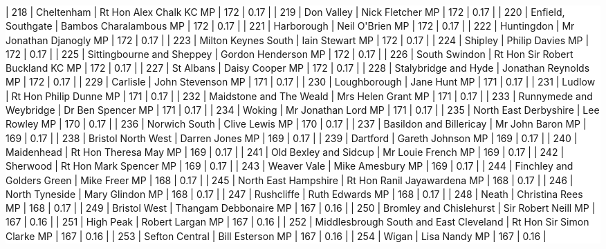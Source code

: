 | 218 | Cheltenham | Rt Hon Alex Chalk KC MP | 172 | 0.17 |
| 219 | Don Valley | Nick Fletcher MP | 172 | 0.17 |
| 220 | Enfield, Southgate | Bambos Charalambous MP | 172 | 0.17 |
| 221 | Harborough | Neil O'Brien MP | 172 | 0.17 |
| 222 | Huntingdon | Mr Jonathan Djanogly MP | 172 | 0.17 |
| 223 | Milton Keynes South | Iain Stewart MP | 172 | 0.17 |
| 224 | Shipley | Philip Davies MP | 172 | 0.17 |
| 225 | Sittingbourne and Sheppey | Gordon Henderson MP | 172 | 0.17 |
| 226 | South Swindon | Rt Hon Sir Robert Buckland KC MP | 172 | 0.17 |
| 227 | St Albans | Daisy Cooper MP | 172 | 0.17 |
| 228 | Stalybridge and Hyde | Jonathan Reynolds MP | 172 | 0.17 |
| 229 | Carlisle | John Stevenson MP | 171 | 0.17 |
| 230 | Loughborough | Jane Hunt MP | 171 | 0.17 |
| 231 | Ludlow | Rt Hon Philip Dunne MP | 171 | 0.17 |
| 232 | Maidstone and The Weald | Mrs Helen Grant MP | 171 | 0.17 |
| 233 | Runnymede and Weybridge | Dr Ben Spencer MP | 171 | 0.17 |
| 234 | Woking | Mr Jonathan Lord MP | 171 | 0.17 |
| 235 | North East Derbyshire | Lee Rowley MP | 170 | 0.17 |
| 236 | Norwich South | Clive Lewis MP | 170 | 0.17 |
| 237 | Basildon and Billericay | Mr John Baron MP | 169 | 0.17 |
| 238 | Bristol North West | Darren Jones MP | 169 | 0.17 |
| 239 | Dartford | Gareth Johnson MP | 169 | 0.17 |
| 240 | Maidenhead | Rt Hon Theresa May MP | 169 | 0.17 |
| 241 | Old Bexley and Sidcup | Mr Louie French MP | 169 | 0.17 |
| 242 | Sherwood | Rt Hon Mark Spencer MP | 169 | 0.17 |
| 243 | Weaver Vale | Mike Amesbury MP | 169 | 0.17 |
| 244 | Finchley and Golders Green | Mike Freer MP | 168 | 0.17 |
| 245 | North East Hampshire | Rt Hon Ranil Jayawardena MP | 168 | 0.17 |
| 246 | North Tyneside | Mary Glindon MP | 168 | 0.17 |
| 247 | Rushcliffe | Ruth Edwards MP | 168 | 0.17 |
| 248 | Neath | Christina Rees MP | 168 | 0.17 |
| 249 | Bristol West | Thangam Debbonaire MP | 167 | 0.16 |
| 250 | Bromley and Chislehurst | Sir Robert Neill MP | 167 | 0.16 |
| 251 | High Peak | Robert Largan MP | 167 | 0.16 |
| 252 | Middlesbrough South and East Cleveland | Rt Hon Sir Simon Clarke MP | 167 | 0.16 |
| 253 | Sefton Central | Bill Esterson MP | 167 | 0.16 |
| 254 | Wigan | Lisa Nandy MP | 167 | 0.16 |